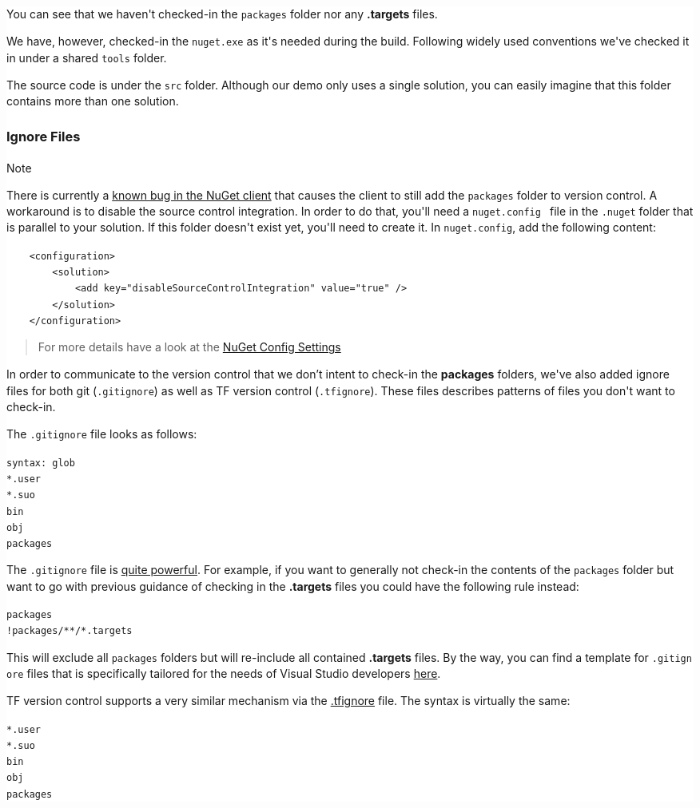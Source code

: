 You can see that we haven't checked-in the `packages` folder nor any **.targets** files.

We have, however, checked-in the `nuget.exe` as it's needed during the build. Following widely used conventions we've checked it in under a shared `tools` folder.

The source code is under the `src` folder. Although our demo only uses a single solution, you can easily imagine that this folder contains more than one solution.

### Ignore Files

> [!Note]
> There is currently a [known bug in the NuGet client](https://nuget.codeplex.com/workitem/4072) that causes the client to still add the `packages` folder to version control. A workaround is to disable the source control integration. In order to do that, you'll need a `nuget.config ` file in the  `.nuget` folder that is parallel to your solution. If this folder doesn't exist yet, you'll need to create it. In `nuget.config`, add the following content:
		
		<configuration>
			<solution>
				<add key="disableSourceControlIntegration" value="true" />
			</solution>
		</configuration>

> For more details have a look at the [NuGet Config Settings](../consume-packages/configuring-nuget-behavior.md)


In order to communicate to the version control that we don’t intent to check-in the **packages** folders, we've also added ignore files for both git (`.gitignore`) as well as TF version control (`.tfignore`). These files describes patterns of files you don't want to check-in.

The `.gitignore` file looks as follows:

	syntax: glob
	*.user
	*.suo
	bin
	obj
	packages

The `.gitignore` file is [quite powerful](https://www.kernel.org/pub/software/scm/git/docs/gitignore.html). For example, if you want to generally not check-in the contents of the `packages` folder but want to go with previous guidance of checking in the **.targets** files you could have the following rule instead:

	packages
	!packages/**/*.targets

This will exclude all `packages` folders but will re-include all contained **.targets** files. By the way, you can find a template for `.gitignore` files that is specifically tailored for the needs of Visual Studio developers [here](https://github.com/github/gitignore/blob/master/VisualStudio.gitignore).

TF version control supports a very similar mechanism via the [.tfignore](http://msdn.microsoft.com/en-us/library/ms245454.aspx) file. The syntax is virtually the same:

	*.user
	*.suo
	bin
	obj
	packages
